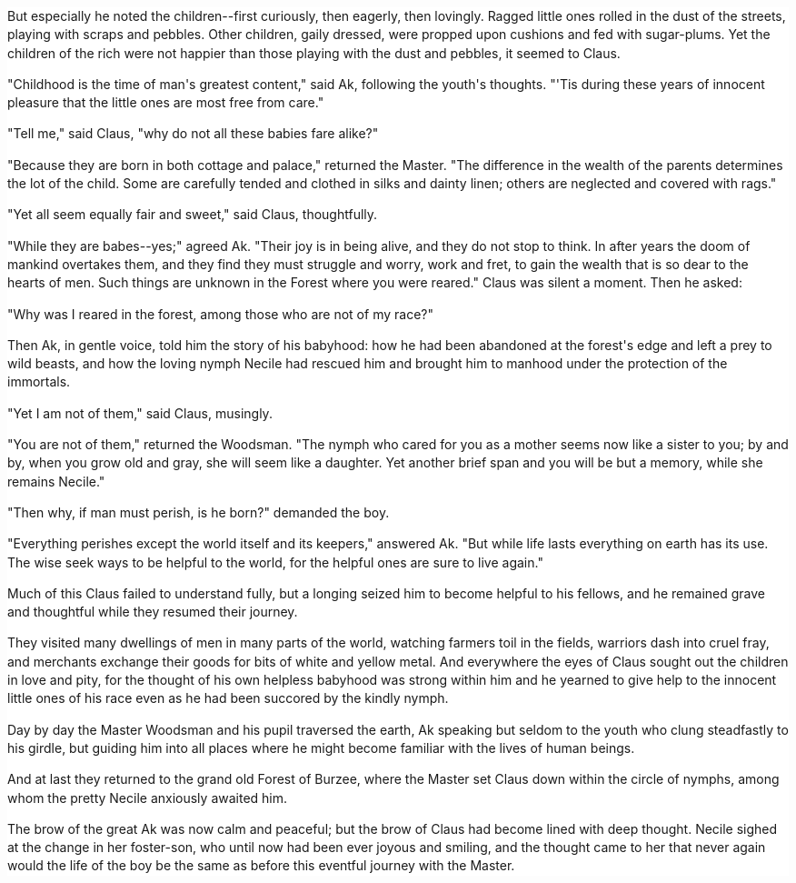 But especially he noted the children--first curiously, then eagerly, then lovingly. Ragged little ones rolled in the dust of the streets, playing with scraps and pebbles. Other children, gaily dressed, were propped upon cushions and fed with sugar-plums. Yet the children of the rich were not happier than those playing with the dust and pebbles, it seemed to Claus.

"Childhood is the time of man's greatest content," said Ak, following the youth's thoughts. "'Tis during these years of innocent pleasure that the little ones are most free from care."

"Tell me," said Claus, "why do not all these babies fare alike?"

"Because they are born in both cottage and palace," returned the Master. "The difference in the wealth of the parents determines the lot of the child. Some are carefully tended and clothed in silks and dainty linen; others are neglected and covered with rags."

"Yet all seem equally fair and sweet," said Claus, thoughtfully.

"While they are babes--yes;" agreed Ak. "Their joy is in being alive, and they do not stop to think. In after years the doom of mankind overtakes them, and they find they must struggle and worry, work and fret, to gain the wealth that is so dear to the hearts of men. Such things are unknown in the Forest where you were reared." Claus was silent a moment. Then he asked:

"Why was I reared in the forest, among those who are not of my race?"

Then Ak, in gentle voice, told him the story of his babyhood: how he had been abandoned at the forest's edge and left a prey to wild beasts, and how the loving nymph Necile had rescued him and brought him to manhood under the protection of the immortals.

"Yet I am not of them," said Claus, musingly.

"You are not of them," returned the Woodsman. "The nymph who cared for you as a mother seems now like a sister to you; by and by, when you grow old and gray, she will seem like a daughter. Yet another brief span and you will be but a memory, while she remains Necile."

"Then why, if man must perish, is he born?" demanded the boy.

"Everything perishes except the world itself and its keepers," answered Ak. "But while life lasts everything on earth has its use. The wise seek ways to be helpful to the world, for the helpful ones are sure to live again."

Much of this Claus failed to understand fully, but a longing seized him to become helpful to his fellows, and he remained grave and thoughtful while they resumed their journey.

They visited many dwellings of men in many parts of the world, watching farmers toil in the fields, warriors dash into cruel fray, and merchants exchange their goods for bits of white and yellow metal. And everywhere the eyes of Claus sought out the children in love and pity, for the thought of his own helpless babyhood was strong within him and he yearned to give help to the innocent little ones of his race even as he had been succored by the kindly nymph.

Day by day the Master Woodsman and his pupil traversed the earth, Ak speaking but seldom to the youth who clung steadfastly to his girdle, but guiding him into all places where he might become familiar with the lives of human beings.

And at last they returned to the grand old Forest of Burzee, where the Master set Claus down within the circle of nymphs, among whom the pretty Necile anxiously awaited him.

The brow of the great Ak was now calm and peaceful; but the brow of Claus had become lined with deep thought. Necile sighed at the change in her foster-son, who until now had been ever joyous and smiling, and the thought came to her that never again would the life of the boy be the same as before this eventful journey with the Master.
